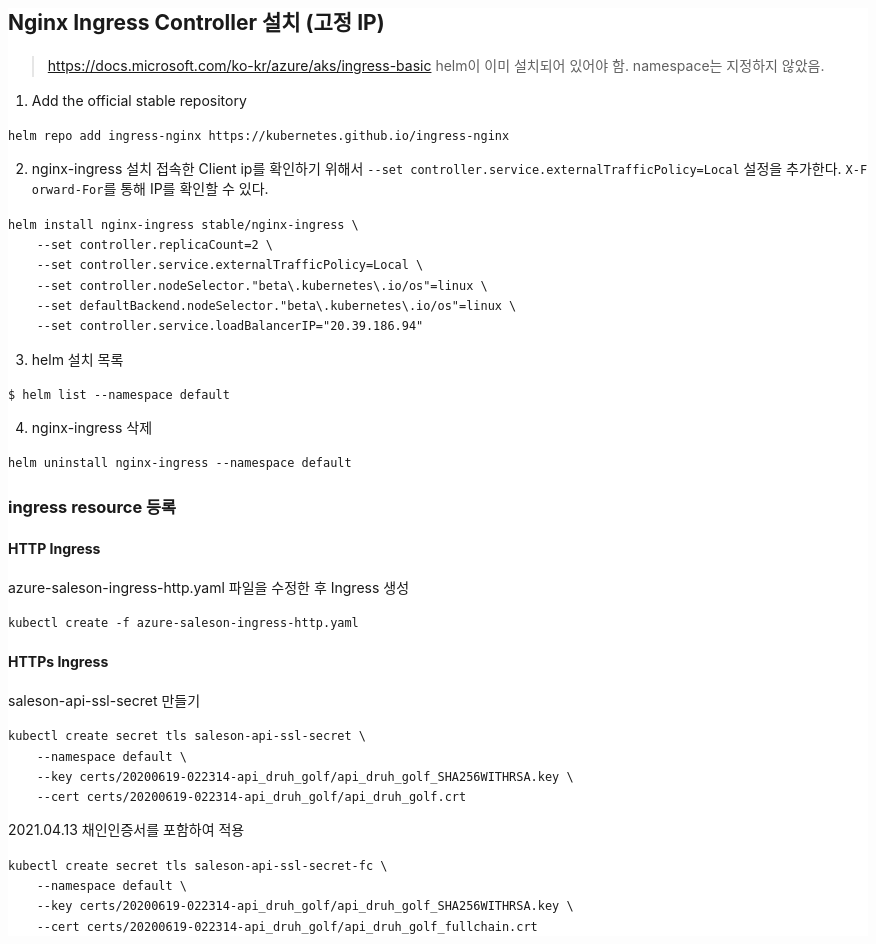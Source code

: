 
## Nginx Ingress Controller 설치 (고정 IP)
> https://docs.microsoft.com/ko-kr/azure/aks/ingress-basic
helm이 이미 설치되어 있어야 함.
namespace는 지정하지 않았음.

1. Add the official stable repository
```
helm repo add ingress-nginx https://kubernetes.github.io/ingress-nginx
```

2. nginx-ingress 설치
   접속한 Client ip를 확인하기 위해서 `--set controller.service.externalTrafficPolicy=Local` 설정을 추가한다.
   `X-Forward-For`를 통해 IP를 확인할 수 있다.


```
helm install nginx-ingress stable/nginx-ingress \
    --set controller.replicaCount=2 \
    --set controller.service.externalTrafficPolicy=Local \
    --set controller.nodeSelector."beta\.kubernetes\.io/os"=linux \
    --set defaultBackend.nodeSelector."beta\.kubernetes\.io/os"=linux \
    --set controller.service.loadBalancerIP="20.39.186.94"
```

3. helm 설치 목록
```shell
$ helm list --namespace default
```

4. nginx-ingress 삭제
```shell
helm uninstall nginx-ingress --namespace default
```


### ingress resource 등록

#### HTTP Ingress 
azure-saleson-ingress-http.yaml 파일을 수정한 후 Ingress 생성
```
kubectl create -f azure-saleson-ingress-http.yaml 
```

#### HTTPs Ingress 
saleson-api-ssl-secret 만들기
```
kubectl create secret tls saleson-api-ssl-secret \
    --namespace default \
    --key certs/20200619-022314-api_druh_golf/api_druh_golf_SHA256WITHRSA.key \
    --cert certs/20200619-022314-api_druh_golf/api_druh_golf.crt
```

2021.04.13 채인인증서를 포함하여 적용 
```
kubectl create secret tls saleson-api-ssl-secret-fc \
    --namespace default \
    --key certs/20200619-022314-api_druh_golf/api_druh_golf_SHA256WITHRSA.key \
    --cert certs/20200619-022314-api_druh_golf/api_druh_golf_fullchain.crt
```
